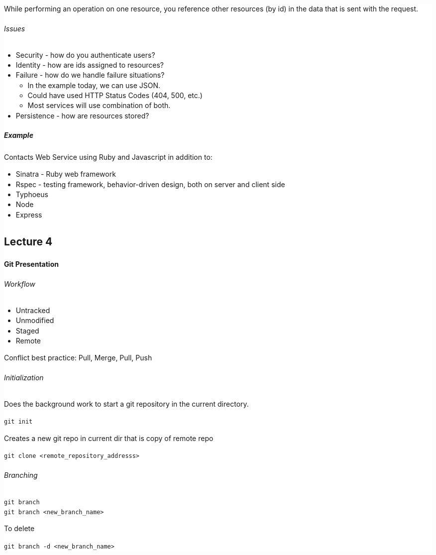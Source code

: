 While performing an operation on one resource, you reference other resources (by id) in the data that is sent with the request.

###### Issues
* Security - how do you authenticate users?
* Identity - how are ids assigned to resources?
* Failure - how do we handle failure situations?
  * In the example today, we can use JSON.
  * Could have used HTTP Status Codes (404, 500, etc.)
  * Most services will use combination of both.
* Persistence - how are resources stored?


##### Example
Contacts Web Service using Ruby and Javascript in addition to:
* Sinatra - Ruby web framework
* Rspec - testing framework, behavior-driven design, both on server and client side
* Typhoeus
* Node
* Express

## Lecture 4

#### Git Presentation

###### Workflow
* Untracked
* Unmodified
* Staged
* Remote

Conflict best practice: Pull, Merge, Pull, Push

###### Initialization
Does the background work to start a git repository in the current directory.
```
git init
```

Creates a new git repo in current dir that is copy of remote repo
```
git clone <remote_repository_addresss>
```

###### Branching
```
git branch
git branch <new_branch_name>
```

To delete
```
git branch -d <new_branch_name>
```
